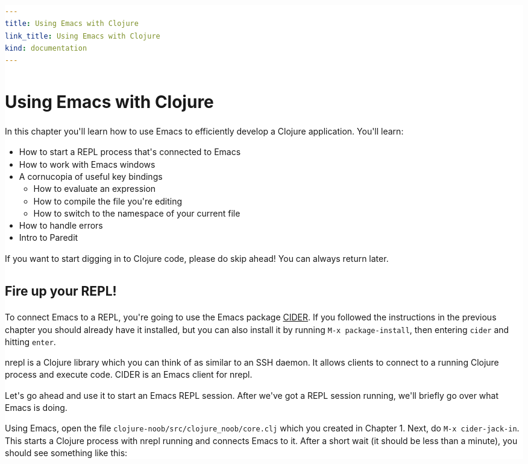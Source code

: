 ```yaml
---
title: Using Emacs with Clojure
link_title: Using Emacs with Clojure
kind: documentation
---
```


# Using Emacs with Clojure

In this chapter you'll learn how to use Emacs to efficiently develop a
Clojure application. You'll learn:

*   How to start a REPL process that's connected to Emacs
*   How to work with Emacs windows
*   A cornucopia of useful key bindings
    *   How to evaluate an expression
    *   How to compile the file you're editing
    *   How to switch to the namespace of your current file
*   How to handle errors
*   Intro to Paredit

If you want to start digging in to Clojure code, please do skip
ahead! You can always return later.

## Fire up your REPL!

To connect Emacs to a REPL, you're going to use the Emacs package
[CIDER](https://github.com/clojure-emacs/cider). If you followed the
instructions in the previous chapter you should already have it
installed, but you can also install it by running `M-x
package-install`, then entering `cider` and hitting `enter`.

nrepl is a Clojure library which you can think of as similar to an SSH
daemon. It allows clients to connect to a running Clojure process and
execute code. CIDER is an Emacs client for nrepl.

Let's go ahead and use it to start an Emacs REPL session. After we've
got a REPL session running, we'll briefly go over what Emacs is doing.

Using Emacs, open the file `clojure-noob/src/clojure_noob/core.clj`
which you created in Chapter 1. Next, do `M-x cider-jack-in`. This
starts a Clojure process with nrepl running and connects Emacs to it.
After a short wait (it should be less than a minute), you should see
something like this:

